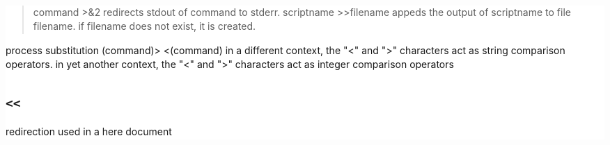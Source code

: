 > command >&2 redirects stdout of command to stderr.
> scriptname >>filename appeds the output of scriptname to file filename. if filename does not exist, it is created.

 process substitution
 (command)>
 <(command)
 in a different context, the "<" and ">" characters act as string comparison operators.
 in yet another context, the "<" and ">" characters act as integer comparison operators

 ## `<<`
 redirection used in a here document
